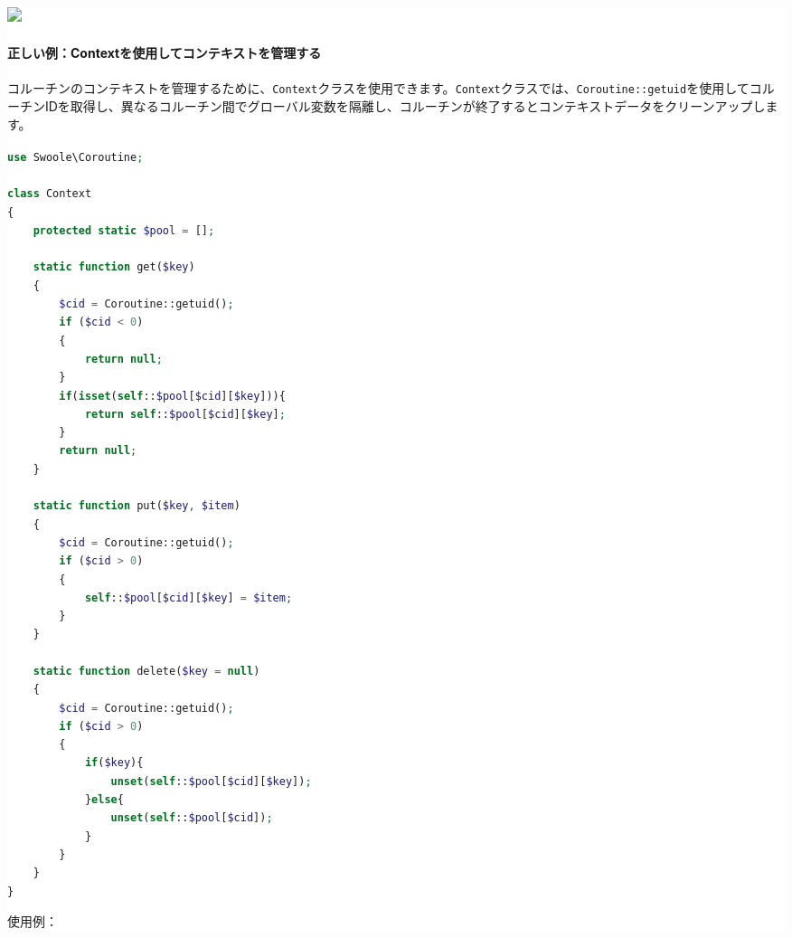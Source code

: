 ![](../_images/coroutine/notice-1.png)
#### 正しい例：Contextを使用してコンテキストを管理する

コルーチンのコンテキストを管理するために、`Context`クラスを使用できます。`Context`クラスでは、`Coroutine::getuid`を使用してコルーチンIDを取得し、異なるコルーチン間でグローバル変数を隔離し、コルーチンが終了するとコンテキストデータをクリーンアップします。

```php
use Swoole\Coroutine;

class Context
{
    protected static $pool = [];

    static function get($key)
    {
        $cid = Coroutine::getuid();
        if ($cid < 0)
        {
            return null;
        }
        if(isset(self::$pool[$cid][$key])){
            return self::$pool[$cid][$key];
        }
        return null;
    }

    static function put($key, $item)
    {
        $cid = Coroutine::getuid();
        if ($cid > 0)
        {
            self::$pool[$cid][$key] = $item;
        }
    }

    static function delete($key = null)
    {
        $cid = Coroutine::getuid();
        if ($cid > 0)
        {
            if($key){
                unset(self::$pool[$cid][$key]);
            }else{
                unset(self::$pool[$cid]);
            }
        }
    }
}
```

使用例：
